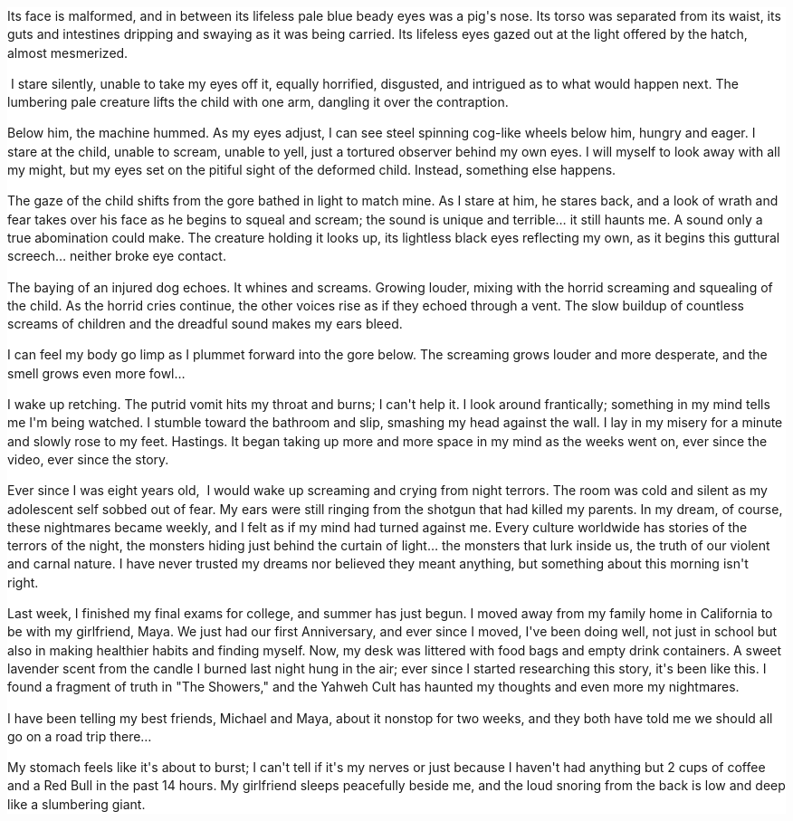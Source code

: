 Its face is malformed, and in between its lifeless pale blue beady eyes was a pig's nose. Its torso was separated from its waist, its guts and intestines dripping and swaying as it was being carried. Its lifeless eyes gazed out at the light offered by the hatch, almost mesmerized.

 I stare silently, unable to take my eyes off it, equally horrified, disgusted, and intrigued as to what would happen next. The lumbering pale creature lifts the child with one arm, dangling it over the contraption. 

Below him, the machine hummed. As my eyes adjust, I can see steel spinning cog-like wheels below him, hungry and eager. I stare at the child, unable to scream, unable to yell, just a tortured observer behind my own eyes. I will myself to look away with all my might, but my eyes set on the pitiful sight of the deformed child. Instead, something else happens. 

The gaze of the child shifts from the gore bathed in light to match mine. As I stare at him, he stares back, and a look of wrath and fear takes over his face as he begins to squeal and scream; the sound is unique and terrible… it still haunts me. A sound only a true abomination could make. The creature holding it looks up, its lightless black eyes reflecting my own, as it begins this guttural screech… neither broke eye contact. 

The baying of an injured dog echoes. It whines and screams. Growing louder, mixing with the horrid screaming and squealing of the child. As the horrid cries continue, the other voices rise as if they echoed through a vent. The slow buildup of countless screams of children and the dreadful sound makes my ears bleed. 

I can feel my body go limp as I plummet forward into the gore below. The screaming grows louder and more desperate, and the smell grows even more fowl…

I wake up retching. The putrid vomit hits my throat and burns; I can't help it. I look around frantically; something in my mind tells me I'm being watched. I stumble toward the bathroom and slip, smashing my head against the wall. I lay in my misery for a minute and slowly rose to my feet. Hastings. It began taking up more and more space in my mind as the weeks went on, ever since the video, ever since the story.

Ever since I was eight years old,  I would wake up screaming and crying from night terrors. The room was cold and silent as my adolescent self sobbed out of fear. My ears were still ringing from the shotgun that had killed my parents. In my dream, of course, these nightmares became weekly, and I felt as if my mind had turned against me. Every culture worldwide has stories of the terrors of the night, the monsters hiding just behind the curtain of light… the monsters that lurk inside us, the truth of our violent and carnal nature. I have never trusted my dreams nor believed they meant anything, but something about this morning isn't right. 

Last week, I finished my final exams for college, and summer has just begun. I moved away from my family home in California to be with my girlfriend, Maya. We just had our first Anniversary, and ever since I moved, I've been doing well, not just in school but also in making healthier habits and finding myself. Now, my desk was littered with food bags and empty drink containers. A sweet lavender scent from the candle I burned last night hung in the air; ever since I started researching this story, it's been like this. I found a fragment of truth in "The Showers," and the Yahweh Cult has haunted my thoughts and even more my nightmares.

I have been telling my best friends, Michael and Maya, about it nonstop for two weeks, and they both have told me we should all go on a road trip there…

My stomach feels like it's about to burst; I can't tell if it's my nerves or just because I haven't had anything but 2 cups of coffee and a Red Bull in the past 14 hours. My girlfriend sleeps peacefully beside me, and the loud snoring from the back is low and deep like a slumbering giant. 
